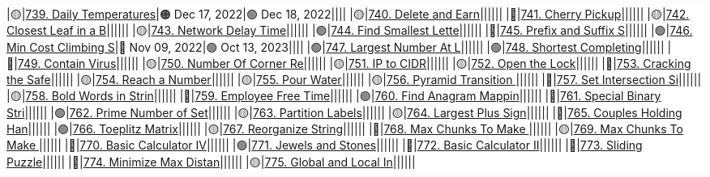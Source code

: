 |🟡|[739. Daily Temperatures]()|🟠 Dec 17, 2022|🟢 Dec 18, 2022||||
|🟡|[740. Delete and Earn]()||||||
|🔴|[741. Cherry Pickup]()||||||
|🟡|[742. Closest Leaf in a B]()||||||
|🟡|[743. Network Delay Time]()||||||
|🟢|[744. Find Smallest Lette]()||||||
|🔴|[745. Prefix and Suffix S]()||||||
|🟢|[746. Min Cost Climbing S]()|🔴 Nov 09, 2022|🟢 Oct 13, 2023||||
|🟢|[747. Largest Number At L]()||||||
|🟢|[748. Shortest Completing]()||||||
|🔴|[749. Contain Virus]()||||||
|🟡|[750. Number Of Corner Re]()||||||
|🟡|[751. IP to CIDR]()||||||
|🟡|[752. Open the Lock]()||||||
|🔴|[753. Cracking the Safe]()||||||
|🟡|[754. Reach a Number]()||||||
|🟡|[755. Pour Water]()||||||
|🟡|[756. Pyramid Transition ]()||||||
|🔴|[757. Set Intersection Si]()||||||
|🟡|[758. Bold Words in Strin]()||||||
|🔴|[759. Employee Free Time]()||||||
|🟢|[760. Find Anagram Mappin]()||||||
|🔴|[761. Special Binary Stri]()||||||
|🟢|[762. Prime Number of Set]()||||||
|🟡|[763. Partition Labels]()||||||
|🟡|[764. Largest Plus Sign]()||||||
|🔴|[765. Couples Holding Han]()||||||
|🟢|[766. Toeplitz Matrix]()||||||
|🟡|[767. Reorganize String]()||||||
|🔴|[768. Max Chunks To Make ]()||||||
|🟡|[769. Max Chunks To Make ]()||||||
|🔴|[770. Basic Calculator IV]()||||||
|🟢|[771. Jewels and Stones]()||||||
|🔴|[772. Basic Calculator II]()||||||
|🔴|[773. Sliding Puzzle]()||||||
|🔴|[774. Minimize Max Distan]()||||||
|🟡|[775. Global and Local In]()||||||